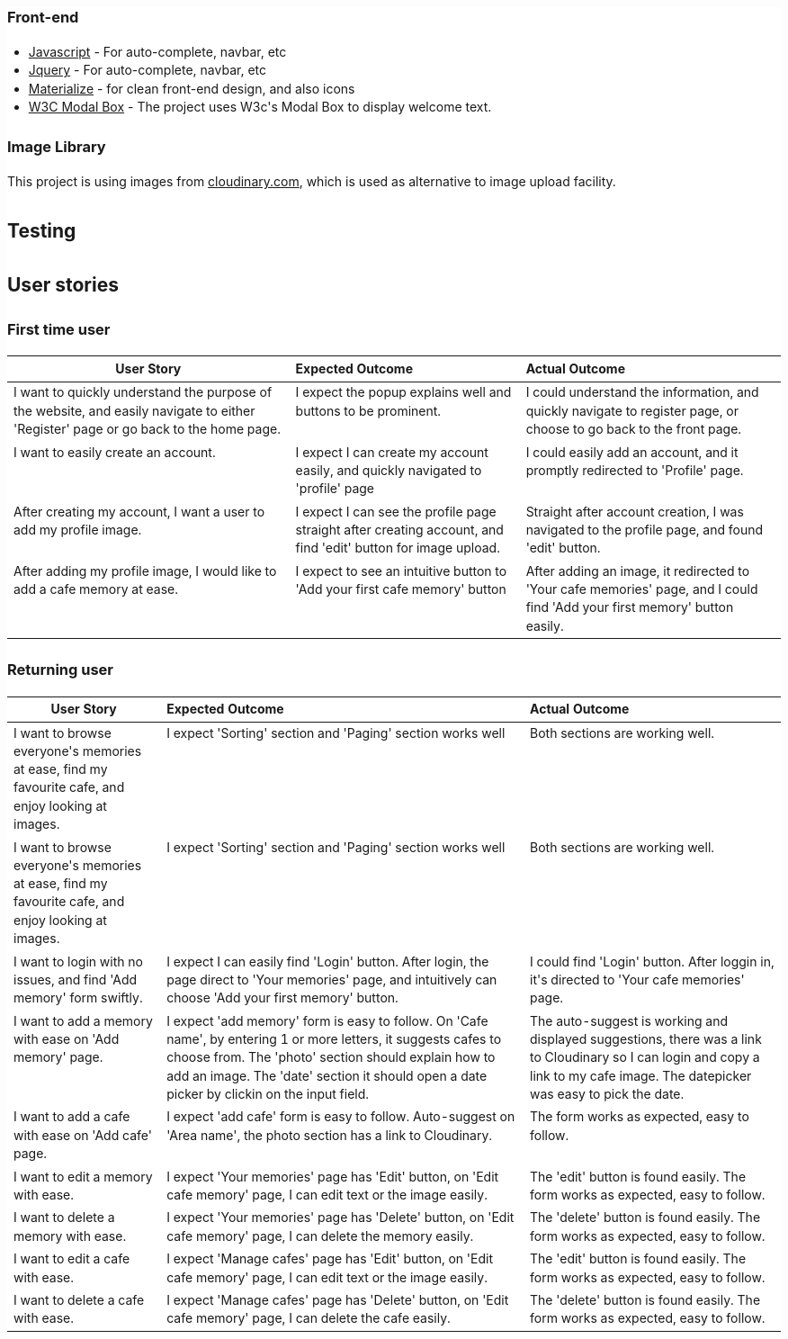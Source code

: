 
###  Front-end 
<ul>
<li><a href="https://www.javascript.com/" rel="nofollow">Javascript</a> - For auto-complete, navbar, etc</li>
<li><a href="https://jquery.com/" rel="nofollow">Jquery</a> - For auto-complete, navbar, etc</li>
<li><a href="https://materializecss.com/" rel="nofollow">Materialize</a> - for clean front-end design, and also icons</li>
<li><a href="https://www.w3schools.com/howto/howto_css_modals.asp" rel="nofollow">W3C Modal Box</a> - The project uses W3c's Modal Box to display welcome text.</li>
</ul>

### Image Library

This project is using images from <a href="https://cloudinary.com/" rel="nofollow">cloudinary.com</a>, which is used as alternative to image upload facility.

       
## Testing

## User stories
 
### First time user
| User Story    | Expected Outcome  | Actual Outcome | 
| ------------- |:---------------|:--------------------|
| I want to quickly understand the purpose of the website, and easily navigate to either 'Register' page or go back to the home page.  | I expect the popup explains well and buttons to be prominent.    | I could understand the information, and quickly navigate to register page, or choose to go back to the front page. |
| I want to easily create an account.                                                                                                  | I expect I can create my account easily, and quickly navigated to 'profile' page  | I could easily add an account, and it promptly redirected to 'Profile' page.                 |
| After creating my account, I want a user to add my profile image.                                                                    | I expect I can see the profile page straight after creating account, and find 'edit' button for image upload.         | Straight after account creation, I was navigated to the profile page, and found 'edit' button.|
| After adding my profile image, I would like to add a cafe memory at ease.  | I expect to see an intuitive button to 'Add your first cafe memory' button       |   After adding an image, it redirected to 'Your cafe memories' page, and I could find 'Add your first memory' button easily.              |


### Returning user
| User Story    | Expected Outcome  | Actual Outcome | 
| ------------- |:---------------|:--------------------|
| I want to browse everyone's memories at ease, find my favourite cafe, and enjoy looking at images.  | I expect 'Sorting' section and 'Paging' section works well   | Both sections are working well. |
| I want to browse everyone's memories at ease, find my favourite cafe, and enjoy looking at images.  | I expect 'Sorting' section and 'Paging' section works well   | Both sections are working well. |
| I want to login with no issues, and find 'Add memory' form swiftly.    | I expect I can easily find 'Login' button. After login, the page direct to 'Your memories' page, and intuitively can choose 'Add your first memory' button.         |    I could find 'Login' button. After loggin in, it's directed to 'Your cafe memories' page. |
| I want to add a memory with ease on 'Add memory' page.  | I expect 'add memory' form is easy to follow. On 'Cafe name', by entering  1 or more letters, it suggests cafes to choose from. The 'photo' section should explain how to add an image. The 'date' section it should open a date picker by clickin on the input field.    | The auto-suggest is working and displayed suggestions, there was a link to Cloudinary so I can login and copy a link to my cafe image. The datepicker was easy to pick the date. |
| I want to add a cafe with ease on 'Add cafe' page.   | I  expect 'add cafe' form is easy to follow.  Auto-suggest on 'Area name',  the photo section has a link to Cloudinary.   | The form works as expected, easy to follow.               |
| I want to edit a memory with ease.   | I  expect 'Your memories' page has 'Edit' button, on 'Edit cafe memory' page, I can edit text or the image easily.   | The 'edit' button is found easily. The form works as expected, easy to follow.  |
| I want to delete a memory with ease.   | I  expect 'Your memories' page has 'Delete' button, on 'Edit cafe memory' page, I can delete the memory easily.   | The 'delete' button is found easily. The form works as expected, easy to follow.  |
| I want to edit a cafe with ease.  | I  expect 'Manage cafes' page has 'Edit' button, on 'Edit cafe memory' page, I can edit text or the image easily.   | The 'edit' button is found easily. The form works as expected, easy to follow.               |
| I want to delete a cafe with ease. | I  expect 'Manage cafes' page has 'Delete' button, on 'Edit cafe memory' page, I can delete the cafe easily.   | The 'delete' button is found easily. The form works as expected, easy to follow.               |
